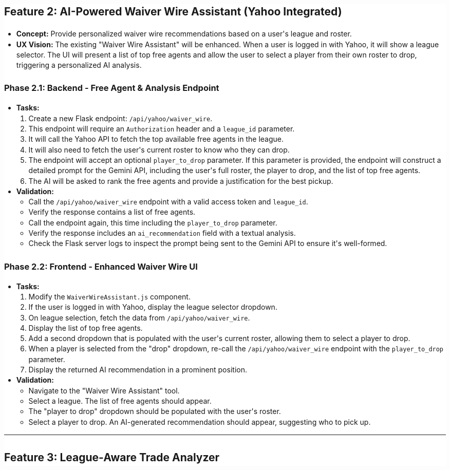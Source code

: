 
## **Feature 2: AI-Powered Waiver Wire Assistant (Yahoo Integrated)**

*   **Concept:** Provide personalized waiver wire recommendations based on a user's league and roster.
*   **UX Vision:** The existing "Waiver Wire Assistant" will be enhanced. When a user is logged in with Yahoo, it will show a league selector. The UI will present a list of top free agents and allow the user to select a player from their own roster to drop, triggering a personalized AI analysis.

### **Phase 2.1: Backend - Free Agent & Analysis Endpoint**

*   **Tasks:**
    1.  Create a new Flask endpoint: `/api/yahoo/waiver_wire`.
    2.  This endpoint will require an `Authorization` header and a `league_id` parameter.
    3.  It will call the Yahoo API to fetch the top available free agents in the league.
    4.  It will also need to fetch the user's current roster to know who they can drop.
    5.  The endpoint will accept an optional `player_to_drop` parameter. If this parameter is provided, the endpoint will construct a detailed prompt for the Gemini API, including the user's full roster, the player to drop, and the list of top free agents.
    6.  The AI will be asked to rank the free agents and provide a justification for the best pickup.
*   **Validation:**
    *   Call the `/api/yahoo/waiver_wire` endpoint with a valid access token and `league_id`.
    *   Verify the response contains a list of free agents.
    *   Call the endpoint again, this time including the `player_to_drop` parameter.
    *   Verify the response includes an `ai_recommendation` field with a textual analysis.
    *   Check the Flask server logs to inspect the prompt being sent to the Gemini API to ensure it's well-formed.

### **Phase 2.2: Frontend - Enhanced Waiver Wire UI**

*   **Tasks:**
    1.  Modify the `WaiverWireAssistant.js` component.
    2.  If the user is logged in with Yahoo, display the league selector dropdown.
    3.  On league selection, fetch the data from `/api/yahoo/waiver_wire`.
    4.  Display the list of top free agents.
    5.  Add a second dropdown that is populated with the user's current roster, allowing them to select a player to drop.
    6.  When a player is selected from the "drop" dropdown, re-call the `/api/yahoo/waiver_wire` endpoint with the `player_to_drop` parameter.
    7.  Display the returned AI recommendation in a prominent position.
*   **Validation:**
    *   Navigate to the "Waiver Wire Assistant" tool.
    *   Select a league. The list of free agents should appear.
    *   The "player to drop" dropdown should be populated with the user's roster.
    *   Select a player to drop. An AI-generated recommendation should appear, suggesting who to pick up.

---

## **Feature 3: League-Aware Trade Analyzer**
